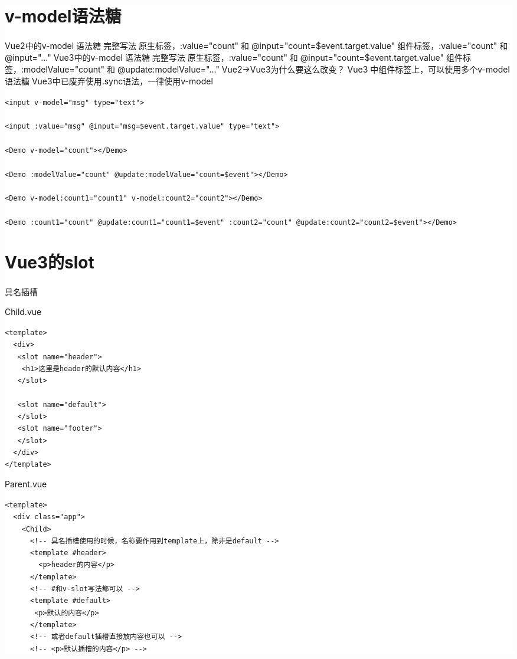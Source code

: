 # v-model语法糖

Vue2中的v-model 语法糖 完整写法
原生标签，:value="count" 和 @input="count=$event.target.value"
组件标签，:value="count" 和 @input="..."
Vue3中的v-model 语法糖 完整写法
原生标签，:value="count" 和 @input="count=$event.target.value"
组件标签，:modelValue="count" 和 @update:modelValue="..."
Vue2->Vue3为什么要这么改变？
Vue3 中组件标签上，可以使用多个v-model 语法糖
Vue3中已废弃使用.sync语法，一律使用v-model

```vue
<input v-model="msg" type="text">

<input :value="msg" @input="msg=$event.target.value" type="text">

<Demo v-model="count"></Demo>

<Demo :modelValue="count" @update:modelValue="count=$event"></Demo>

<Demo v-model:count1="count1" v-model:count2="count2"></Demo>

<Demo :count1="count" @update:count1="count1=$event" :count2="count" @update:count2="count2=$event"></Demo>

```

# Vue3的slot

具名插槽

Child.vue

```vue 
<template>
  <div>
   <slot name="header">
    <h1>这里是header的默认内容</h1>
   </slot>
   
   <slot name="default">
   </slot>
   <slot name="footer">
   </slot>
  </div>
</template>
```

Parent.vue

```vue
<template>
  <div class="app">
    <Child>
      <!-- 具名插槽使用的时候，名称要作用到template上，除非是default -->
      <template #header>
        <p>header的内容</p>
      </template>
      <!-- #和v-slot写法都可以 -->
      <template #default>
       <p>默认的内容</p>
      </template>
      <!-- 或者default插槽直接放内容也可以 -->
      <!-- <p>默认插槽的内容</p> -->
```